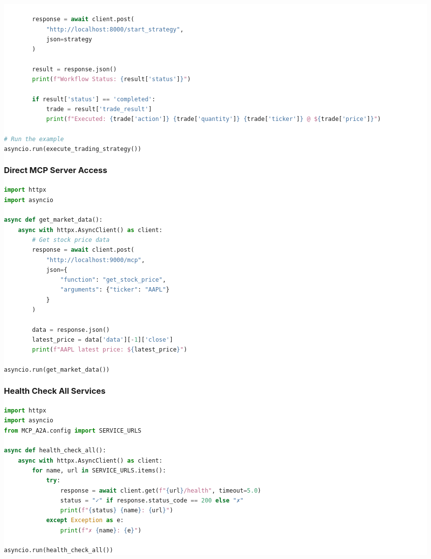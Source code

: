 ```python
        
        response = await client.post(
            "http://localhost:8000/start_strategy",
            json=strategy
        )
        
        result = response.json()
        print(f"Workflow Status: {result['status']}")
        
        if result['status'] == 'completed':
            trade = result['trade_result']
            print(f"Executed: {trade['action']} {trade['quantity']} {trade['ticker']} @ ${trade['price']}")

# Run the example
asyncio.run(execute_trading_strategy())
```

### Direct MCP Server Access

```python
import httpx
import asyncio

async def get_market_data():
    async with httpx.AsyncClient() as client:
        # Get stock price data
        response = await client.post(
            "http://localhost:9000/mcp",
            json={
                "function": "get_stock_price",
                "arguments": {"ticker": "AAPL"}
            }
        )
        
        data = response.json()
        latest_price = data['data'][-1]['close']
        print(f"AAPL latest price: ${latest_price}")

asyncio.run(get_market_data())
```

### Health Check All Services

```python
import httpx
import asyncio
from MCP_A2A.config import SERVICE_URLS

async def health_check_all():
    async with httpx.AsyncClient() as client:
        for name, url in SERVICE_URLS.items():
            try:
                response = await client.get(f"{url}/health", timeout=5.0)
                status = "✓" if response.status_code == 200 else "✗"
                print(f"{status} {name}: {url}")
            except Exception as e:
                print(f"✗ {name}: {e}")

asyncio.run(health_check_all())
```
